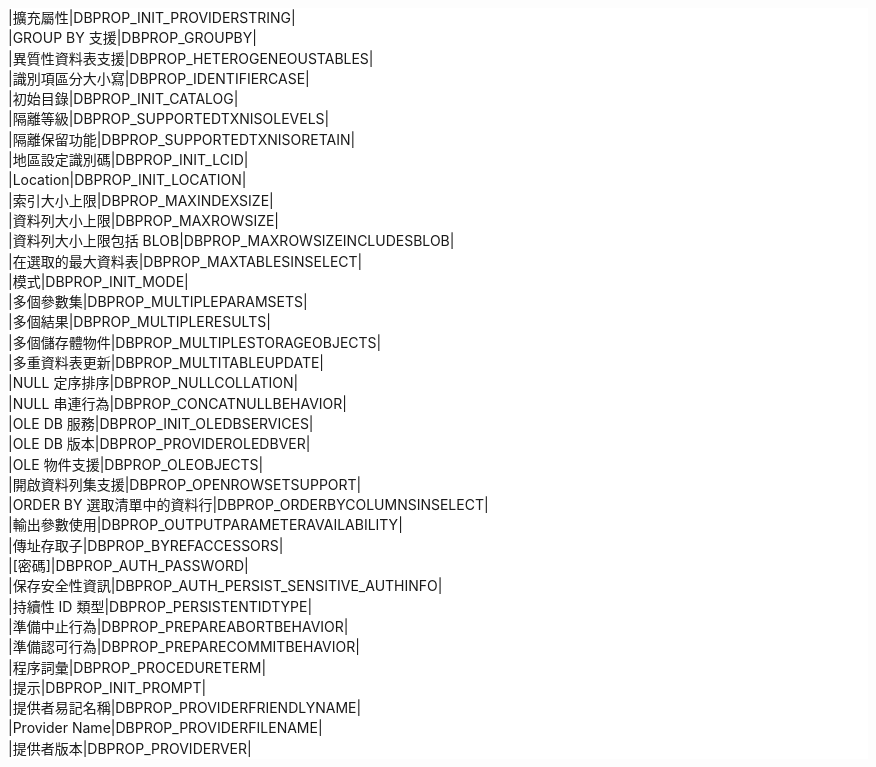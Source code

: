 |擴充屬性|DBPROP_INIT_PROVIDERSTRING|  
|GROUP BY 支援|DBPROP_GROUPBY|  
|異質性資料表支援|DBPROP_HETEROGENEOUSTABLES|  
|識別項區分大小寫|DBPROP_IDENTIFIERCASE|  
|初始目錄|DBPROP_INIT_CATALOG|  
|隔離等級|DBPROP_SUPPORTEDTXNISOLEVELS|  
|隔離保留功能|DBPROP_SUPPORTEDTXNISORETAIN|  
|地區設定識別碼|DBPROP_INIT_LCID|  
|Location|DBPROP_INIT_LOCATION|  
|索引大小上限|DBPROP_MAXINDEXSIZE|  
|資料列大小上限|DBPROP_MAXROWSIZE|  
|資料列大小上限包括 BLOB|DBPROP_MAXROWSIZEINCLUDESBLOB|  
|在選取的最大資料表|DBPROP_MAXTABLESINSELECT|  
|模式|DBPROP_INIT_MODE|  
|多個參數集|DBPROP_MULTIPLEPARAMSETS|  
|多個結果|DBPROP_MULTIPLERESULTS|  
|多個儲存體物件|DBPROP_MULTIPLESTORAGEOBJECTS|  
|多重資料表更新|DBPROP_MULTITABLEUPDATE|  
|NULL 定序排序|DBPROP_NULLCOLLATION|  
|NULL 串連行為|DBPROP_CONCATNULLBEHAVIOR|  
|OLE DB 服務|DBPROP_INIT_OLEDBSERVICES|  
|OLE DB 版本|DBPROP_PROVIDEROLEDBVER|  
|OLE 物件支援|DBPROP_OLEOBJECTS|  
|開啟資料列集支援|DBPROP_OPENROWSETSUPPORT|  
|ORDER BY 選取清單中的資料行|DBPROP_ORDERBYCOLUMNSINSELECT|  
|輸出參數使用|DBPROP_OUTPUTPARAMETERAVAILABILITY|  
|傳址存取子|DBPROP_BYREFACCESSORS|  
|[密碼]|DBPROP_AUTH_PASSWORD|  
|保存安全性資訊|DBPROP_AUTH_PERSIST_SENSITIVE_AUTHINFO|  
|持續性 ID 類型|DBPROP_PERSISTENTIDTYPE|  
|準備中止行為|DBPROP_PREPAREABORTBEHAVIOR|  
|準備認可行為|DBPROP_PREPARECOMMITBEHAVIOR|  
|程序詞彙|DBPROP_PROCEDURETERM|  
|提示|DBPROP_INIT_PROMPT|  
|提供者易記名稱|DBPROP_PROVIDERFRIENDLYNAME|  
|Provider Name|DBPROP_PROVIDERFILENAME|  
|提供者版本|DBPROP_PROVIDERVER|  